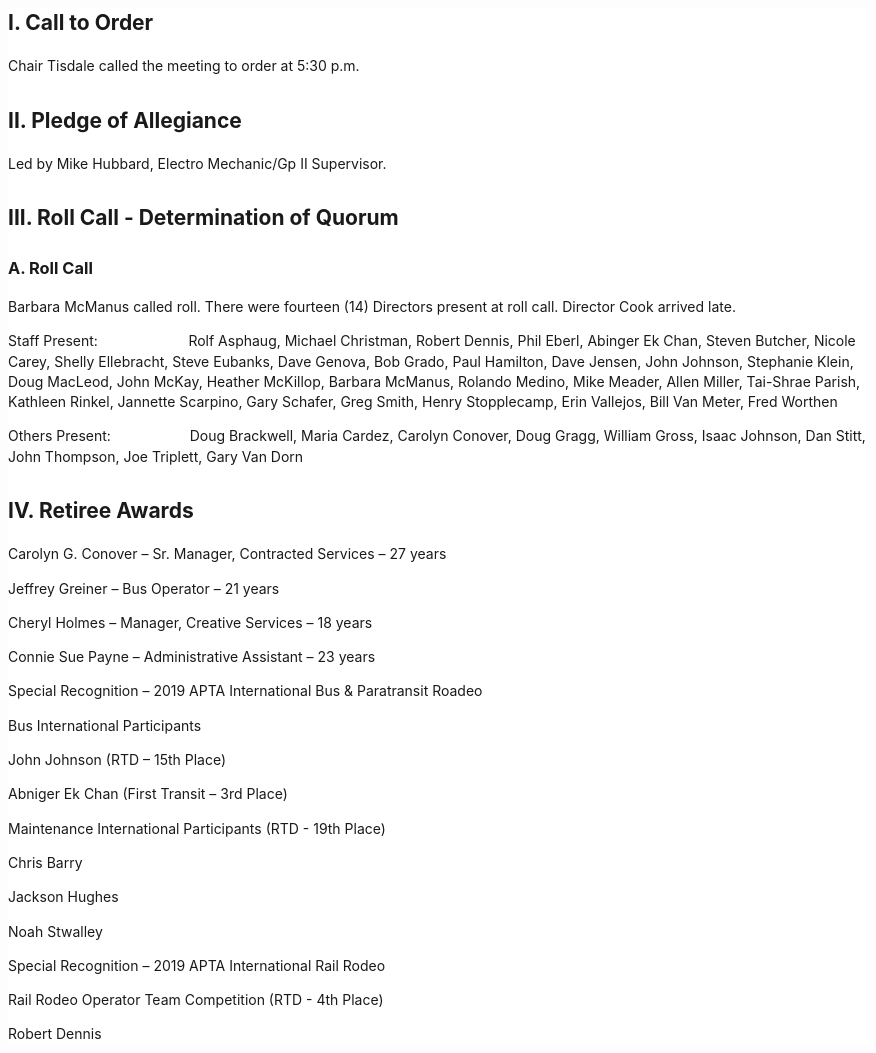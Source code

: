 ## I. Call to Order

Chair Tisdale called the meeting to order at 5:30 p.m.

## II. Pledge of Allegiance

Led by Mike Hubbard, Electro Mechanic/Gp II Supervisor.

## III. Roll Call - Determination of Quorum

### A. Roll Call

Barbara McManus called roll. There were fourteen (14) Directors present at roll call. Director Cook arrived late.

Staff Present:                       Rolf Asphaug, Michael Christman, Robert Dennis, Phil Eberl, Abinger Ek Chan, Steven Butcher, Nicole Carey, Shelly Ellebracht, Steve Eubanks, Dave Genova, Bob Grado, Paul Hamilton, Dave Jensen, John Johnson, Stephanie Klein, Doug MacLeod, John McKay, Heather McKillop, Barbara McManus, Rolando Medino, Mike Meader, Allen Miller, Tai-Shrae Parish, Kathleen Rinkel, Jannette Scarpino, Gary Schafer, Greg Smith, Henry Stopplecamp, Erin Vallejos, Bill Van Meter, Fred Worthen

Others Present:                    Doug Brackwell, Maria Cardez, Carolyn Conover, Doug Gragg, William Gross, Isaac Johnson, Dan Stitt, John Thompson, Joe Triplett, Gary Van Dorn

## IV. Retiree Awards

Carolyn G. Conover – Sr. Manager, Contracted Services – 27 years

Jeffrey Greiner – Bus Operator – 21 years

Cheryl Holmes – Manager, Creative Services – 18 years

Connie Sue Payne – Administrative Assistant – 23 years

Special Recognition – 2019 APTA International Bus & Paratransit Roadeo

Bus International Participants

John Johnson (RTD – 15th Place)

Abniger Ek Chan (First Transit – 3rd Place)

Maintenance International Participants (RTD - 19th Place)

Chris Barry

Jackson Hughes

Noah Stwalley

Special Recognition – 2019 APTA International Rail Rodeo

Rail Rodeo Operator Team Competition (RTD - 4th Place)

Robert Dennis
